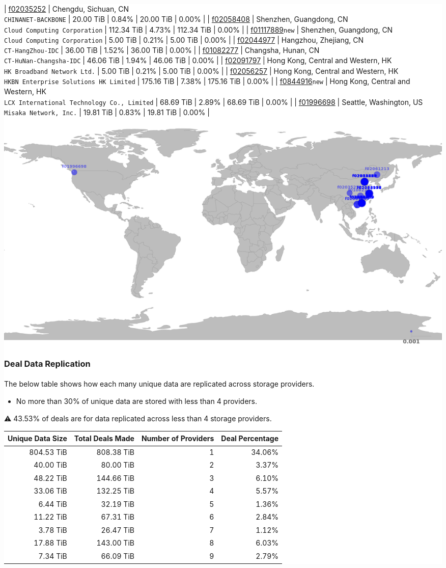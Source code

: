 | [f02035252](https://filfox.info/en/address/f02035252)       |                                       Chengdu, Sichuan, CN<br/>`CHINANET-BACKBONE` |          20.00 TiB |      0.84% |   20.00 TiB |           0.00% |
| [f02058408](https://filfox.info/en/address/f02058408)       |                          Shenzhen, Guangdong, CN<br/>`Cloud Computing Corporation` |         112.34 TiB |      4.73% |  112.34 TiB |           0.00% |
| [f01117889](https://filfox.info/en/address/f01117889)`new`  |                          Shenzhen, Guangdong, CN<br/>`Cloud Computing Corporation` |           5.00 TiB |      0.21% |    5.00 TiB |           0.00% |
| [f02044977](https://filfox.info/en/address/f02044977)       |                                       Hangzhou, Zhejiang, CN<br/>`CT-HangZhou-IDC` |          36.00 TiB |      1.52% |   36.00 TiB |           0.00% |
| [f01082277](https://filfox.info/en/address/f01082277)       |                                    Changsha, Hunan, CN<br/>`CT-HuNan-Changsha-IDC` |          46.06 TiB |      1.94% |   46.06 TiB |           0.00% |
| [f02091797](https://filfox.info/en/address/f02091797)       |                 Hong Kong, Central and Western, HK<br/>`HK Broadband Network Ltd.` |           5.00 TiB |      0.21% |    5.00 TiB |           0.00% |
| [f02056257](https://filfox.info/en/address/f02056257)       |      Hong Kong, Central and Western, HK<br/>`HKBN Enterprise Solutions HK Limited` |         175.16 TiB |      7.38% |  175.16 TiB |           0.00% |
| [f0844916](https://filfox.info/en/address/f0844916)`new`    | Hong Kong, Central and Western, HK<br/>`LCX International Technology Co., Limited` |          68.69 TiB |      2.89% |   68.69 TiB |           0.00% |
| [f01996698](https://filfox.info/en/address/f01996698)       |                                 Seattle, Washington, US<br/>`Misaka Network, Inc.` |          19.81 TiB |      0.83% |   19.81 TiB |           0.00% |

<img src="https://raw.githubusercontent.com/data-preservation-programs/filplus-checker-assets/main/filecoin-project/filecoin-plus-large-datasets/issues/1556/1680926591272.png"/>

### Deal Data Replication
The below table shows how each many unique data are replicated across storage providers.

- No more than 30% of unique data are stored with less than 4 providers.

⚠️ 43.53% of deals are for data replicated across less than 4 storage providers.

| Unique Data Size | Total Deals Made | Number of Providers | Deal Percentage |
| ---------------: | ---------------: | ------------------: | --------------: |
|       804.53 TiB |       808.38 TiB |                   1 |          34.06% |
|        40.00 TiB |        80.00 TiB |                   2 |           3.37% |
|        48.22 TiB |       144.66 TiB |                   3 |           6.10% |
|        33.06 TiB |       132.25 TiB |                   4 |           5.57% |
|         6.44 TiB |        32.19 TiB |                   5 |           1.36% |
|        11.22 TiB |        67.31 TiB |                   6 |           2.84% |
|         3.78 TiB |        26.47 TiB |                   7 |           1.12% |
|        17.88 TiB |       143.00 TiB |                   8 |           6.03% |
|         7.34 TiB |        66.09 TiB |                   9 |           2.79% |